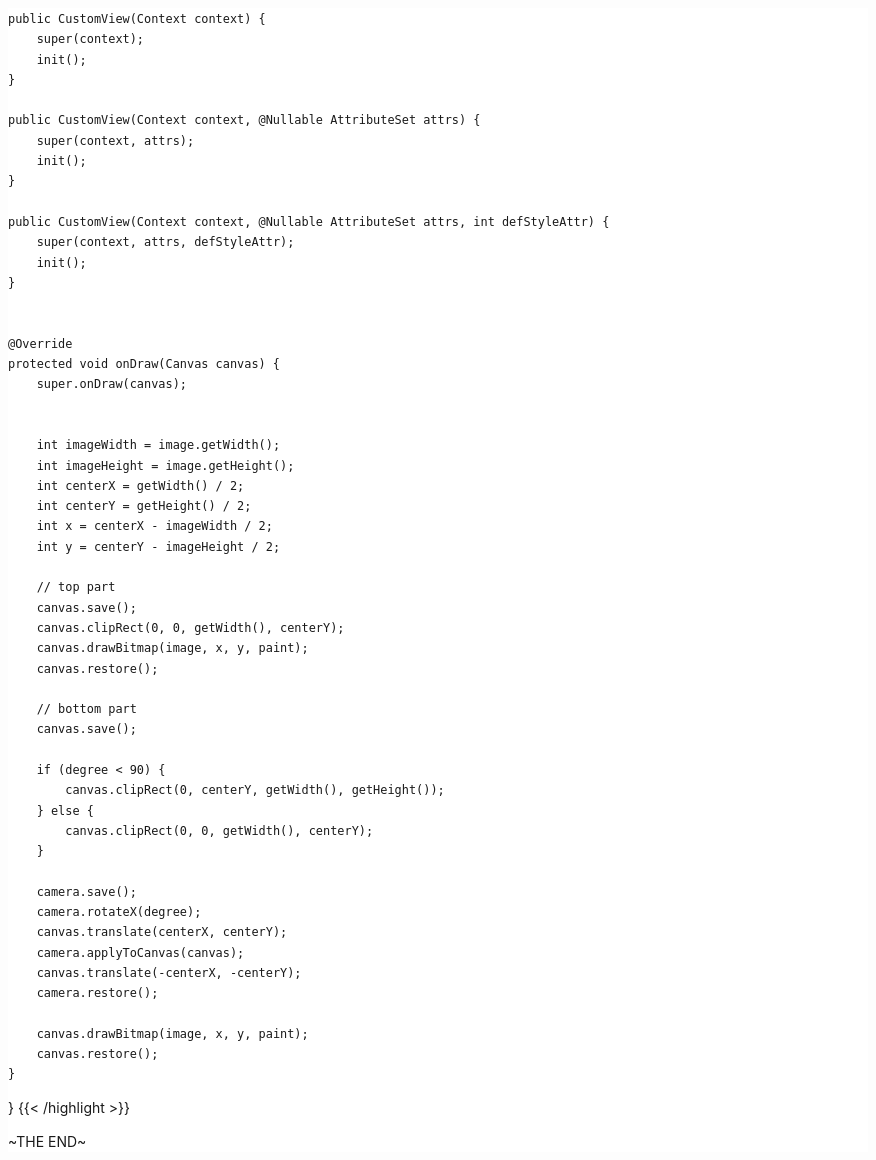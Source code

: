     public CustomView(Context context) {
        super(context);
        init();
    }

    public CustomView(Context context, @Nullable AttributeSet attrs) {
        super(context, attrs);
        init();
    }

    public CustomView(Context context, @Nullable AttributeSet attrs, int defStyleAttr) {
        super(context, attrs, defStyleAttr);
        init();
    }


    @Override
    protected void onDraw(Canvas canvas) {
        super.onDraw(canvas);


        int imageWidth = image.getWidth();
        int imageHeight = image.getHeight();
        int centerX = getWidth() / 2;
        int centerY = getHeight() / 2;
        int x = centerX - imageWidth / 2;
        int y = centerY - imageHeight / 2;

        // top part
        canvas.save();
        canvas.clipRect(0, 0, getWidth(), centerY);
        canvas.drawBitmap(image, x, y, paint);
        canvas.restore();

        // bottom part
        canvas.save();

        if (degree < 90) {
            canvas.clipRect(0, centerY, getWidth(), getHeight());
        } else {
            canvas.clipRect(0, 0, getWidth(), centerY);
        }

        camera.save();
        camera.rotateX(degree);
        canvas.translate(centerX, centerY);
        camera.applyToCanvas(canvas);
        canvas.translate(-centerX, -centerY);
        camera.restore();

        canvas.drawBitmap(image, x, y, paint);
        canvas.restore();
    }
}
{{< /highlight >}}



~THE END~
